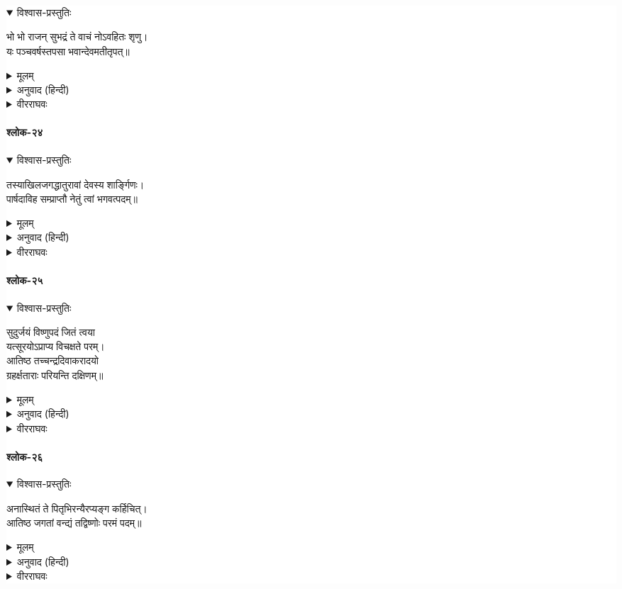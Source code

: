 [^m31]: W omits

</details>

<details open><summary>विश्वास-प्रस्तुतिः</summary>

भो भो राजन् सुभद्रं ते वाचं नोऽवहितः शृणु।  
यः पञ्चवर्षस्तपसा भवान्देवमतीतृपत्॥
</details>

<details><summary>मूलम्</summary></details>

<details><summary>अनुवाद (हिन्दी)</summary></details>

<details><summary>वीरराघवः</summary></details>

#### श्लोक-२४


<details open><summary>विश्वास-प्रस्तुतिः</summary>

तस्याखिलजगद्धातुरावां देवस्य शार्ङ्गिणः।  
पार्षदाविह सम्प्राप्तौ नेतुं त्वां भगवत्पदम्॥
</details>

<details><summary>मूलम्</summary></details>

<details><summary>अनुवाद (हिन्दी)</summary></details>

<details><summary>वीरराघवः</summary></details>

#### श्लोक-२५


<details open><summary>विश्वास-प्रस्तुतिः</summary>

सुदुर्जयं विष्णुपदं जितं त्वया  
यत्सूरयोऽप्राप्य विचक्षते परम्।  
आतिष्ठ तच्चन्द्रदिवाकरादयो  
ग्रहर्क्षताराः परियन्ति दक्षिणम्॥
</details>

<details><summary>मूलम्</summary></details>

<details><summary>अनुवाद (हिन्दी)</summary></details>

<details><summary>वीरराघवः</summary></details>

#### श्लोक-२६


<details open><summary>विश्वास-प्रस्तुतिः</summary>

अनास्थितं ते पितृभिरन्यैरप्यङ्ग कर्हिचित्।  
आतिष्ठ जगतां वन्द्यं तद्विष्णोः परमं पदम्॥
</details>

<details><summary>मूलम्</summary></details>

<details><summary>अनुवाद (हिन्दी)</summary></details>

<details><summary>वीरराघवः</summary></details>


[^m10]: B omits
[^m56]: W omits